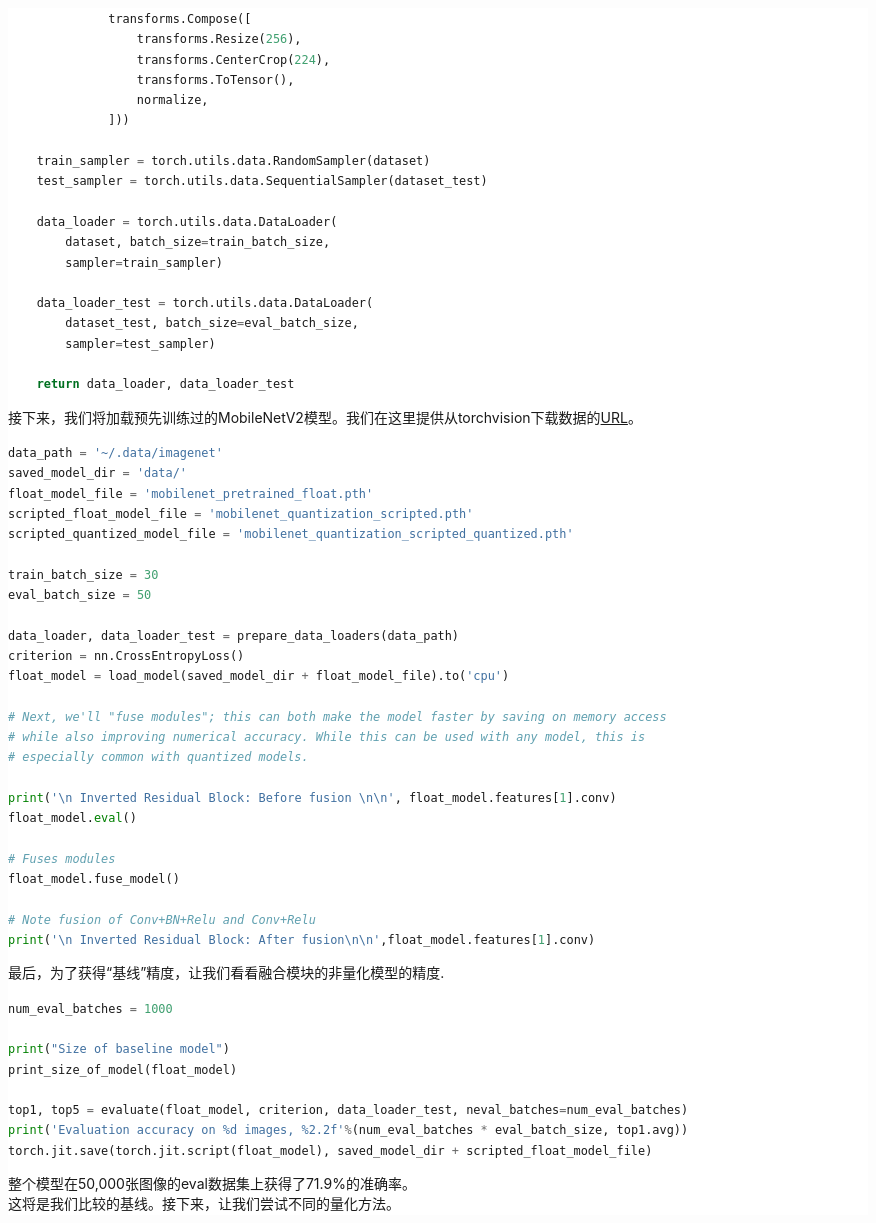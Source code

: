 ```python
              transforms.Compose([
                  transforms.Resize(256),
                  transforms.CenterCrop(224),
                  transforms.ToTensor(),
                  normalize,
              ]))

    train_sampler = torch.utils.data.RandomSampler(dataset)
    test_sampler = torch.utils.data.SequentialSampler(dataset_test)

    data_loader = torch.utils.data.DataLoader(
        dataset, batch_size=train_batch_size,
        sampler=train_sampler)

    data_loader_test = torch.utils.data.DataLoader(
        dataset_test, batch_size=eval_batch_size,
        sampler=test_sampler)

    return data_loader, data_loader_test
```
接下来，我们将加载预先训练过的MobileNetV2模型。我们在这里提供从torchvision下载数据的[URL](https://github.com/pytorch/vision/blob/main/torchvision/models/mobilenet.py#L9)。

```python
data_path = '~/.data/imagenet'
saved_model_dir = 'data/'
float_model_file = 'mobilenet_pretrained_float.pth'
scripted_float_model_file = 'mobilenet_quantization_scripted.pth'
scripted_quantized_model_file = 'mobilenet_quantization_scripted_quantized.pth'

train_batch_size = 30
eval_batch_size = 50

data_loader, data_loader_test = prepare_data_loaders(data_path)
criterion = nn.CrossEntropyLoss()
float_model = load_model(saved_model_dir + float_model_file).to('cpu')

# Next, we'll "fuse modules"; this can both make the model faster by saving on memory access
# while also improving numerical accuracy. While this can be used with any model, this is
# especially common with quantized models.

print('\n Inverted Residual Block: Before fusion \n\n', float_model.features[1].conv)
float_model.eval()

# Fuses modules
float_model.fuse_model()

# Note fusion of Conv+BN+Relu and Conv+Relu
print('\n Inverted Residual Block: After fusion\n\n',float_model.features[1].conv)
```
最后，为了获得“基线”精度，让我们看看融合模块的非量化模型的精度.  
```python
num_eval_batches = 1000

print("Size of baseline model")
print_size_of_model(float_model)

top1, top5 = evaluate(float_model, criterion, data_loader_test, neval_batches=num_eval_batches)
print('Evaluation accuracy on %d images, %2.2f'%(num_eval_batches * eval_batch_size, top1.avg))
torch.jit.save(torch.jit.script(float_model), saved_model_dir + scripted_float_model_file)
```
整个模型在50,000张图像的eval数据集上获得了71.9%的准确率。  
这将是我们比较的基线。接下来，让我们尝试不同的量化方法。
  